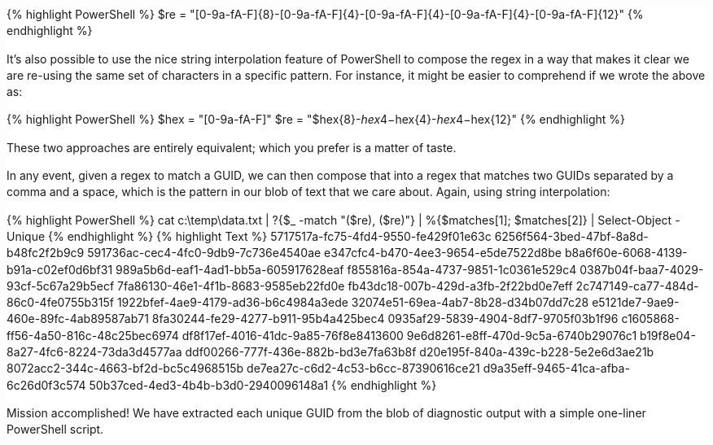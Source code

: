 {% highlight PowerShell %}
$re = "[0-9a-fA-F]{8}-[0-9a-fA-F]{4}-[0-9a-fA-F]{4}-[0-9a-fA-F]{4}-[0-9a-fA-F]{12}"
{% endhighlight %}

It’s also possible to use the nice string interpolation feature of PowerShell to compose the regex in a way that makes it clear we are re-using the same set of characters in a specific pattern. For instance, it might be easier to comprehend if we wrote the above as:

{% highlight PowerShell %}
$hex = "[0-9a-fA-F]"
$re = "$hex{8}-$hex{4}-$hex{4}-$hex{4}-$hex{12}"
{% endhighlight %}

These two approaches are entirely equivalent; which you prefer is a matter of taste.

In any event, given a regex to match a GUID, we can then compose that into a regex that matches two GUIDs separated by a comma and a space, which is the pattern in our blob of text that we care about. Again, using string interpolation:

{% highlight PowerShell %}
cat c:\temp\data.txt | ?{$_ -match "($re), ($re)"} | %{$matches[1]; $matches[2]} | Select-Object -Unique
{% endhighlight %}
{% highlight Text %}
5717517a-fc75-4fd4-9550-fe429f01e63c
6256f564-3bed-47bf-8a8d-b48fc2f2b9c9
591736ac-cec4-4fc0-9db9-7c736e4540ae
e347cfc4-b470-4ee3-9654-e5de7522d8be
b8a6f60e-6068-4139-b91a-c02ef0d6bf31
989a5b6d-eaf1-4ad1-bb5a-605917628eaf
f855816a-854a-4737-9851-1c0361e529c4
0387b04f-baa7-4029-93cf-5c67a29b5ecf
7fa86130-46e1-4f1b-8683-9585eb22fd0e
fb43dc18-007b-429d-a3fb-2f22bd0e7eff
2c747149-ca77-484d-86c0-4fe0755b315f
1922bfef-4ae9-4179-ad36-b6c4984a3ede
32074e51-69ea-4ab7-8b28-d34b07dd7c28
e5121de7-9ae9-460e-89fc-4ab89587ab71
8fa30244-fe29-4277-b911-95b4a425bec4
0935af29-5839-4904-8df7-9705f03b1f96
c1605868-ff56-4a50-816c-48c25bec6974
df8f17ef-4016-41dc-9a85-76f8e8413600
9e6d8261-e8ff-470d-9c5a-6740b29076c1
b19f8e04-8a27-4fc6-8224-73da3d4577aa
ddf00266-777f-436e-882b-bd3e7fa63b8f
d20e195f-840a-439c-b228-5e2e6d3ae21b
8072acc2-344c-4663-bf2d-bc5c4968515b
de7ea27c-c6d2-4c53-b6cc-87390616ce21
d9a35eff-9465-41ca-afba-6c26d0f3c574
50b37ced-4ed3-4b4b-b3d0-2940096148a1
{% endhighlight %}

Mission accomplished! We have extracted each unique GUID from the blob of diagnostic output with a simple one-liner PowerShell script.
